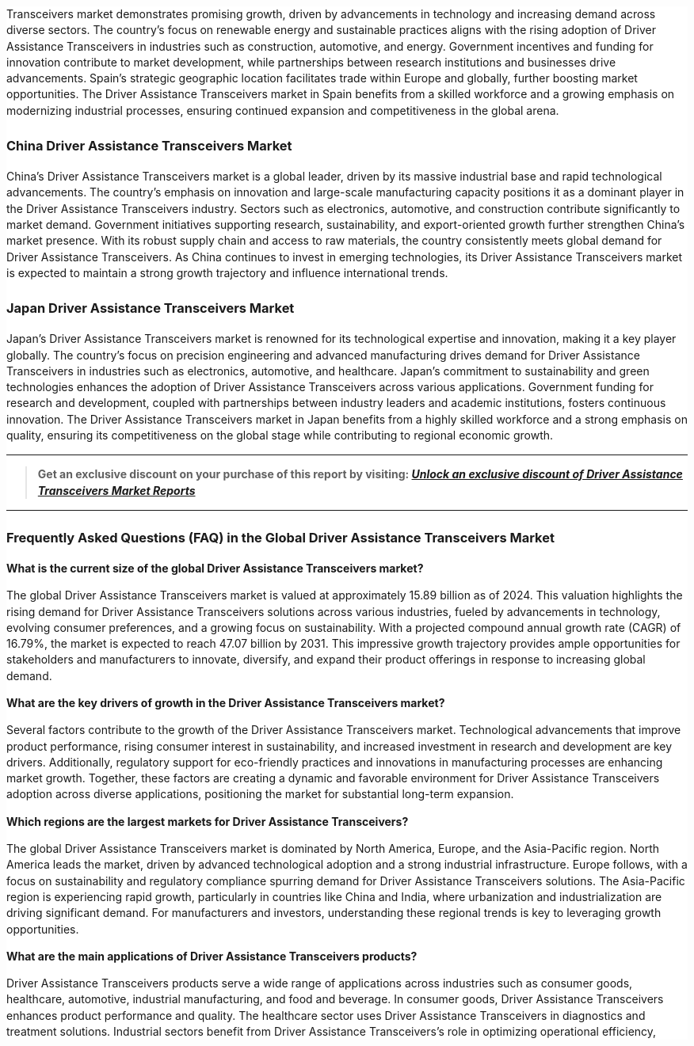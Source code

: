 Transceivers market demonstrates promising growth, driven by advancements in technology and increasing demand across diverse sectors. The country&rsquo;s focus on renewable energy and sustainable practices aligns with the rising adoption of Driver Assistance Transceivers in industries such as construction, automotive, and energy. Government incentives and funding for innovation contribute to market development, while partnerships between research institutions and businesses drive advancements. Spain&rsquo;s strategic geographic location facilitates trade within Europe and globally, further boosting market opportunities. The Driver Assistance Transceivers market in Spain benefits from a skilled workforce and a growing emphasis on modernizing industrial processes, ensuring continued expansion and competitiveness in the global arena.</p><h3>China Driver Assistance Transceivers Market</h3><p>China&rsquo;s Driver Assistance Transceivers market is a global leader, driven by its massive industrial base and rapid technological advancements. The country&rsquo;s emphasis on innovation and large-scale manufacturing capacity positions it as a dominant player in the Driver Assistance Transceivers industry. Sectors such as electronics, automotive, and construction contribute significantly to market demand. Government initiatives supporting research, sustainability, and export-oriented growth further strengthen China&rsquo;s market presence. With its robust supply chain and access to raw materials, the country consistently meets global demand for Driver Assistance Transceivers. As China continues to invest in emerging technologies, its Driver Assistance Transceivers market is expected to maintain a strong growth trajectory and influence international trends.</p><h3>Japan Driver Assistance Transceivers Market</h3><p>Japan&rsquo;s Driver Assistance Transceivers market is renowned for its technological expertise and innovation, making it a key player globally. The country&rsquo;s focus on precision engineering and advanced manufacturing drives demand for Driver Assistance Transceivers in industries such as electronics, automotive, and healthcare. Japan&rsquo;s commitment to sustainability and green technologies enhances the adoption of Driver Assistance Transceivers across various applications. Government funding for research and development, coupled with partnerships between industry leaders and academic institutions, fosters continuous innovation. The Driver Assistance Transceivers market in Japan benefits from a highly skilled workforce and a strong emphasis on quality, ensuring its competitiveness on the global stage while contributing to regional economic growth.</p><hr /><blockquote><p><strong>Get an exclusive discount on your purchase of this report by visiting: <em><a href="://marketresearchpulse.com/ask-for-discount/126627?utm_source=Github&amp;utm_medium=026">Unlock an exclusive discount of Driver Assistance Transceivers Market Reports</a></em>&nbsp;</strong></p></blockquote><hr /><h3>Frequently Asked Questions (FAQ) in the Global Driver Assistance Transceivers Market</h3><p><strong>What is the current size of the global Driver Assistance Transceivers market?</strong></p><p>The global Driver Assistance Transceivers market is valued at approximately 15.89 billion as of 2024. This valuation highlights the rising demand for Driver Assistance Transceivers solutions across various industries, fueled by advancements in technology, evolving consumer preferences, and a growing focus on sustainability. With a projected compound annual growth rate (CAGR) of 16.79%, the market is expected to reach 47.07 billion by 2031. This impressive growth trajectory provides ample opportunities for stakeholders and manufacturers to innovate, diversify, and expand their product offerings in response to increasing global demand.</p><p><strong>What are the key drivers of growth in the Driver Assistance Transceivers market?</strong></p><p>Several factors contribute to the growth of the Driver Assistance Transceivers market. Technological advancements that improve product performance, rising consumer interest in sustainability, and increased investment in research and development are key drivers. Additionally, regulatory support for eco-friendly practices and innovations in manufacturing processes are enhancing market growth. Together, these factors are creating a dynamic and favorable environment for Driver Assistance Transceivers adoption across diverse applications, positioning the market for substantial long-term expansion.</p><p><strong>Which regions are the largest markets for Driver Assistance Transceivers?</strong></p><p>The global Driver Assistance Transceivers market is dominated by North America, Europe, and the Asia-Pacific region. North America leads the market, driven by advanced technological adoption and a strong industrial infrastructure. Europe follows, with a focus on sustainability and regulatory compliance spurring demand for Driver Assistance Transceivers solutions. The Asia-Pacific region is experiencing rapid growth, particularly in countries like China and India, where urbanization and industrialization are driving significant demand. For manufacturers and investors, understanding these regional trends is key to leveraging growth opportunities.</p><p><strong>What are the main applications of Driver Assistance Transceivers products?</strong></p><p>Driver Assistance Transceivers products serve a wide range of applications across industries such as consumer goods, healthcare, automotive, industrial manufacturing, and food and beverage. In consumer goods, Driver Assistance Transceivers enhances product performance and quality. The healthcare sector uses Driver Assistance Transceivers in diagnostics and treatment solutions. Industrial sectors benefit from Driver Assistance Transceivers&rsquo;s role in optimizing operational efficiency,